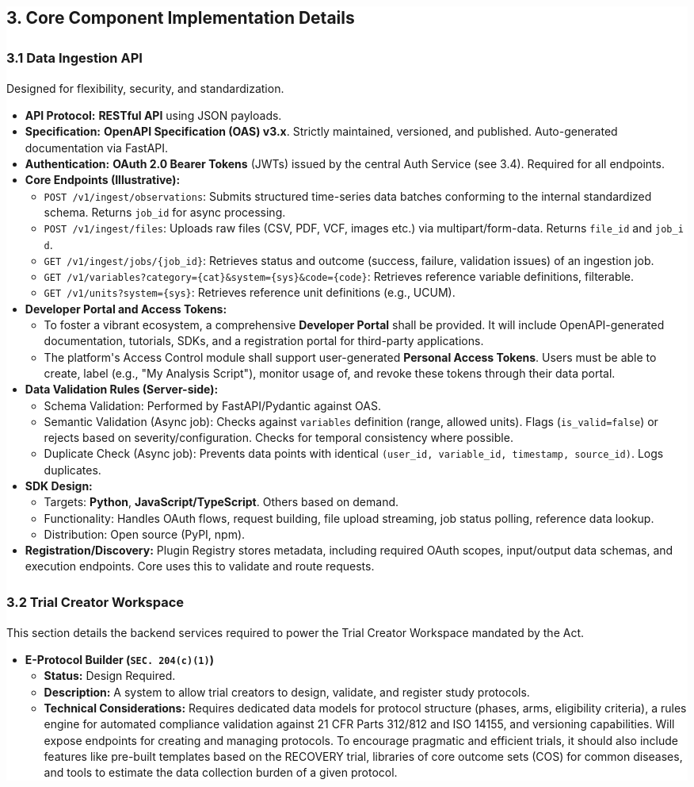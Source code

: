 
## 3. Core Component Implementation Details

### 3.1 Data Ingestion API

Designed for flexibility, security, and standardization.

* **API Protocol:** **RESTful API** using JSON payloads.
* **Specification:** **OpenAPI Specification (OAS) v3.x**. Strictly maintained, versioned, and published. Auto-generated documentation via FastAPI.
* **Authentication:** **OAuth 2.0 Bearer Tokens** (JWTs) issued by the central Auth Service (see 3.4). Required for all endpoints.
* **Core Endpoints (Illustrative):**
    * `POST /v1/ingest/observations`: Submits structured time-series data batches conforming to the internal standardized schema. Returns `job_id` for async processing.
    * `POST /v1/ingest/files`: Uploads raw files (CSV, PDF, VCF, images etc.) via multipart/form-data. Returns `file_id` and `job_id`.
    * `GET /v1/ingest/jobs/{job_id}`: Retrieves status and outcome (success, failure, validation issues) of an ingestion job.
    * `GET /v1/variables?category={cat}&system={sys}&code={code}`: Retrieves reference variable definitions, filterable.
    * `GET /v1/units?system={sys}`: Retrieves reference unit definitions (e.g., UCUM).
* **Developer Portal and Access Tokens:**
    * To foster a vibrant ecosystem, a comprehensive **Developer Portal** shall be provided. It will include OpenAPI-generated documentation, tutorials, SDKs, and a registration portal for third-party applications.
    * The platform's Access Control module shall support user-generated **Personal Access Tokens**. Users must be able to create, label (e.g., "My Analysis Script"), monitor usage of, and revoke these tokens through their data portal.
* **Data Validation Rules (Server-side):**
    * Schema Validation: Performed by FastAPI/Pydantic against OAS.
    * Semantic Validation (Async job): Checks against `variables` definition (range, allowed units). Flags (`is_valid=false`) or rejects based on severity/configuration. Checks for temporal consistency where possible.
    * Duplicate Check (Async job): Prevents data points with identical `(user_id, variable_id, timestamp, source_id)`. Logs duplicates.
* **SDK Design:**
    * Targets: **Python**, **JavaScript/TypeScript**. Others based on demand.
    * Functionality: Handles OAuth flows, request building, file upload streaming, job status polling, reference data lookup.
    * Distribution: Open source (PyPI, npm).
* **Registration/Discovery:** Plugin Registry stores metadata, including required OAuth scopes, input/output data schemas, and execution endpoints. Core uses this to validate and route requests.

### 3.2 Trial Creator Workspace

This section details the backend services required to power the Trial Creator Workspace mandated by the Act.

* **E-Protocol Builder (`SEC. 204(c)(1)`)**
    * **Status:** Design Required.
    * **Description:** A system to allow trial creators to design, validate, and register study protocols.
    * **Technical Considerations:** Requires dedicated data models for protocol structure (phases, arms, eligibility criteria), a rules engine for automated compliance validation against 21 CFR Parts 312/812 and ISO 14155, and versioning capabilities. Will expose endpoints for creating and managing protocols. To encourage pragmatic and efficient trials, it should also include features like pre-built templates based on the RECOVERY trial, libraries of core outcome sets (COS) for common diseases, and tools to estimate the data collection burden of a given protocol.
